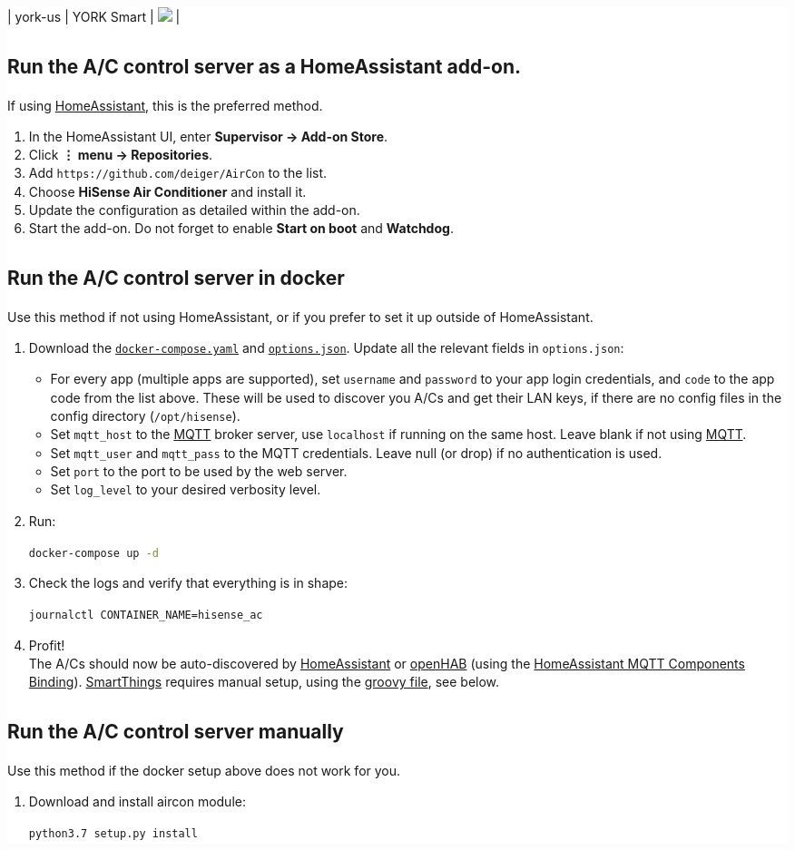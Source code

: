    | york-us    | YORK Smart          | [![](https://lh3.googleusercontent.com/udf-qe7lXPJ5d7pi96WC8ex20-DuzAvAfyYX1i9B0zyvKjj0TLqoWwZmju-M5y0dQwE=s50-rw)](https://play.google.com/store/apps/details?id=com.accontrol.york.america.hisense) |

## Run the A/C control server as a HomeAssistant add-on.

If using [HomeAssistant], this is the preferred method.

1. In the HomeAssistant UI, enter **Supervisor → Add-on Store**.
1. Click **⋮ menu → Repositories**.
1. Add `https://github.com/deiger/AirCon` to the list.
1. Choose **HiSense Air Conditioner** and install it.
1. Update the configuration as detailed within the add-on.
1. Start the add-on. Do not forget to enable **Start on boot** and **Watchdog**.

## Run the A/C control server in docker

Use this method if not using HomeAssistant, or if you prefer to set it up outside of HomeAssistant.

1. Download the [`docker-compose.yaml`](docker-compose.yaml) and [`options.json`](options.json). Update all the relevant fields in `options.json`:
   - For every app (multiple apps are supported), set `username` and `password` to your app login credentials, and `code` to the app code from the list above.
     These will be used to discover you A/Cs and get their LAN keys, if there are no config files in the config directory (`/opt/hisense`).
   - Set `mqtt_host` to the [MQTT] broker server, use `localhost` if running on the same host.
     Leave blank if not using [MQTT].
   - Set `mqtt_user` and `mqtt_pass` to the MQTT credentials. Leave null (or drop) if no authentication is used.
   - Set `port` to the port to be used by the web server.
   - Set `log_level` to your desired verbosity level.

1. Run:
   ```bash
   docker-compose up -d
   ```
1. Check the logs and verify that everything is in shape:
   ```bash
   journalctl CONTAINER_NAME=hisense_ac
   ```

1. Profit!  
   The A/Cs should now be auto-discovered by [HomeAssistant] or [openHAB]
   (using the [HomeAssistant MQTT Components Binding](https://www.openhab.org/addons/bindings/mqtt.homeassistant/)).
   [SmartThings] requires manual setup, using the [groovy file](devicetypes/deiger/hisense-air-conditioner.src/hisense-air-conditioner.groovy), see below.

## Run the A/C control server manually

Use this method if the docker setup above does not work for you.

1. Download and install aircon module:
   ```bash
   python3.7 setup.py install
   ```


[HomeAssistant]: https://www.home-assistant.io/
[MQTT Discovery]: https://www.home-assistant.io/docs/mqtt/discovery/
[openHAB]: https://www.openhab.org/
[SmartThings]: https://www.smartthings.com/
[MQTT]: http://en.wikipedia.org/wiki/Mqtt
[YAPF]: https://github.com/google/yapf
